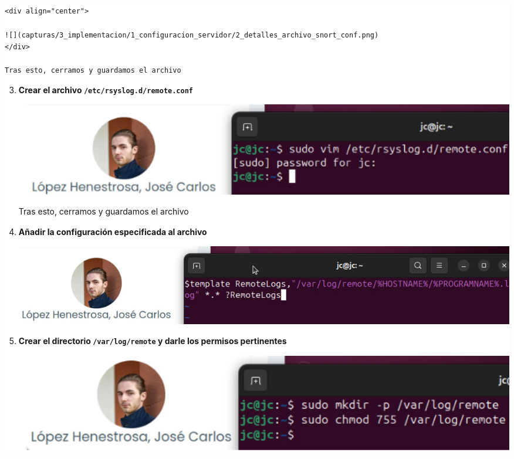 	<div align="center">

	![](capturas/3_implementacion/1_configuracion_servidor/2_detalles_archivo_snort_conf.png)
	</div>

	Tras esto, cerramos y guardamos el archivo

3. **Crear el archivo `/etc/rsyslog.d/remote.conf`**

	<div align="center">
	<img width="100%" src="capturas/3_implementacion/1_configuracion_servidor/3_creacion_archivo_remote_conf.png">
	</div>

	Tras esto, cerramos y guardamos el archivo

4. **Añadir la configuración especificada al archivo**

	<div align="center">
	<img width="100%" src="capturas/3_implementacion/1_configuracion_servidor/4_archivo_remote_conf.png">
	</div>

5. **Crear el directorio <code>/var/log/remote</code> y darle los permisos pertinentes**

	<div align="center">
	<img width="100%" src="capturas/3_implementacion/1_configuracion_servidor/5_creacion_directorio_remote.png">
	</div>
